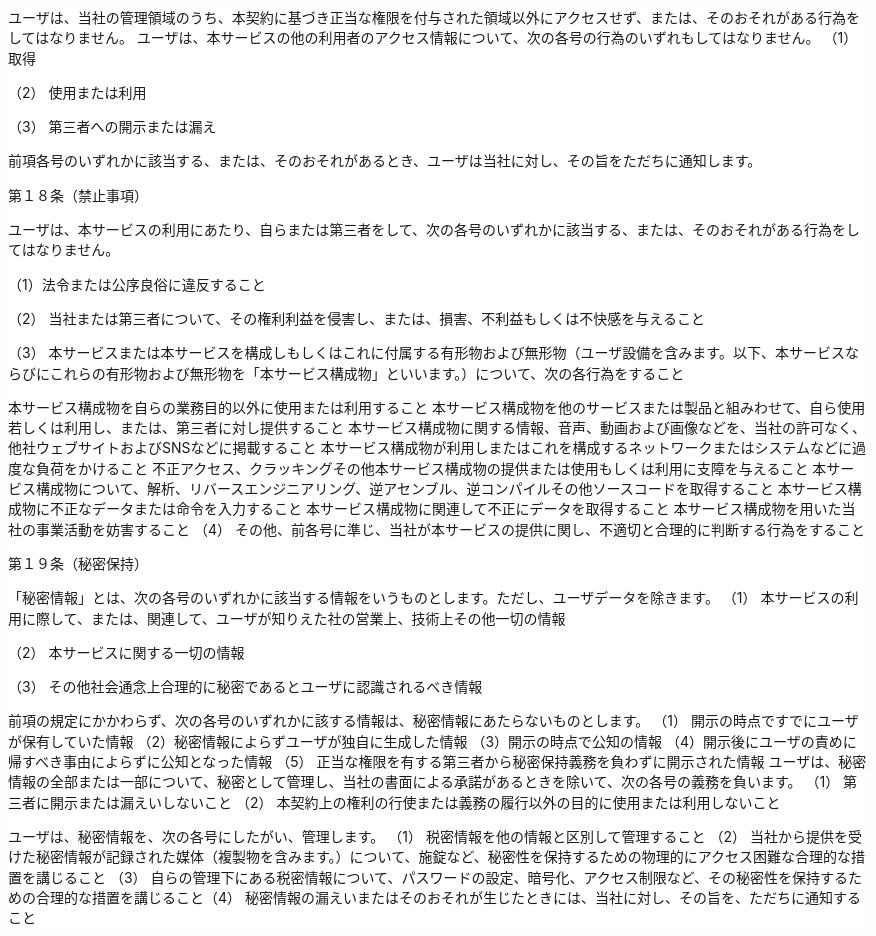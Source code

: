 ﻿﻿ユーザは、当社の管理領域のうち、本契約に基づき正当な権限を付与された領域以外にアクセスせず、または、そのおそれがある行為をしてはなりません。
﻿﻿ユーザは、本サービスの他の利用者のアクセス情報について、次の各号の行為のいずれもしてはなりません。
（1） 取得

（2） 使用または利用

（3） 第三者への開示または漏え

前項各号のいずれかに該当する、または、そのおそれがあるとき、ユーザは当社に対し、その旨をただちに通知します。

第１８条（禁止事項）

ユーザは、本サービスの利用にあたり、自らまたは第三者をして、次の各号のいずれかに該当する、または、そのおそれがある行為をしてはなりません。

（1）法令または公序良俗に違反すること

（2） 当社または第三者について、その権利利益を侵害し、または、損害、不利益もしくは不快感を与えること

（3） 本サービスまたは本サービスを構成しもしくはこれに付属する有形物および無形物（ユーザ設備を含みます。以下、本サービスならびにこれらの有形物および無形物を「本サービス構成物」といいます。）について、次の各行為をすること

﻿﻿本サービス構成物を自らの業務目的以外に使用または利用すること
﻿﻿本サービス構成物を他のサービスまたは製品と組みわせて、自ら使用
若しくは利用し、または、第三者に対し提供すること
﻿﻿本サービス構成物に関する情報、音声、動画および画像などを、当社の許可なく、他社ウェブサイトおよびSNSなどに掲載すること
﻿﻿本サービス構成物が利用しまたはこれを構成するネットワークまたはシステムなどに過度な負荷をかけること
﻿﻿不正アクセス、クラッキングその他本サービス構成物の提供または使用もしくは利用に支障を与えること
﻿﻿本サービス構成物について、解析、リバースエンジニアリング、逆アセンブル、逆コンパイルその他ソースコードを取得すること
﻿﻿本サービス構成物に不正なデータまたは命令を入力すること
﻿﻿本サービス構成物に関連して不正にデータを取得すること
﻿﻿本サービス構成物を用いた当社の事業活動を妨害すること
（4） その他、前各号に準じ、当社が本サービスの提供に関し、不適切と合理的に判断する行為をすること

第１９条（秘密保持）

「秘密情報」とは、次の各号のいずれかに該当する情報をいうものとします。ただし、ユーザデータを除きます。
（1） 本サービスの利用に際して、または、関連して、ユーザが知りえた社の営業上、技術上その他一切の情報

（2） 本サービスに関する一切の情報

（3） その他社会通念上合理的に秘密であるとユーザに認識されるべき情報

﻿﻿前項の規定にかかわらず、次の各号のいずれかに該する情報は、秘密情報にあたらないものとします。
（1） 開示の時点ですでにユーザが保有していた情報
（2）秘密情報によらずユーザが独自に生成した情報
（3）開示の時点で公知の情報
（4）開示後にユーザの責めに帰すべき事由によらずに公知となった情報
（5） 正当な権限を有する第三者から秘密保持義務を負わずに開示された情報
﻿﻿ユーザは、秘密情報の全部または一部について、秘密として管理し、当社の書面による承諾があるときを除いて、次の各号の義務を負います。
（1） 第三者に開示または漏えいしないこと
（2） 本契約上の権利の行使または義務の履行以外の目的に使用または利用しないこと

ユーザは、秘密情報を、次の各号にしたがい、管理します。
（1） 税密情報を他の情報と区別して管理すること
（2） 当社から提供を受けた秘密情報が記録された媒体（複製物を含みます。）について、施錠など、秘密性を保持するための物理的にアクセス困難な合理的な措置を講じること
（3） 自らの管理下にある税密情報について、パスワードの設定、暗号化、アクセス制限など、その秘密性を保持するための合理的な措置を講じること（4） 秘密情報の漏えいまたはそのおそれが生じたときには、当社に対し、その旨を、ただちに通知すること
